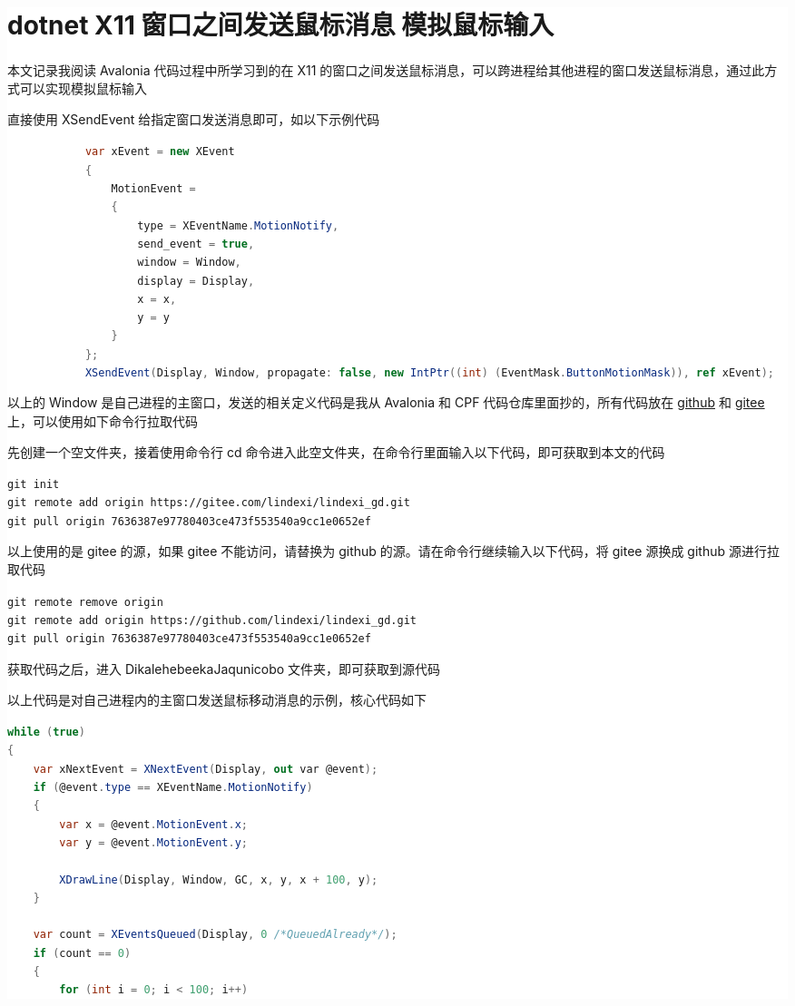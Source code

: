 
# dotnet X11 窗口之间发送鼠标消息 模拟鼠标输入

本文记录我阅读 Avalonia 代码过程中所学习到的在 X11 的窗口之间发送鼠标消息，可以跨进程给其他进程的窗口发送鼠标消息，通过此方式可以实现模拟鼠标输入







直接使用 XSendEvent 给指定窗口发送消息即可，如以下示例代码

```csharp
            var xEvent = new XEvent
            {
                MotionEvent =
                {
                    type = XEventName.MotionNotify,
                    send_event = true,
                    window = Window,
                    display = Display,
                    x = x,
                    y = y
                }
            };
            XSendEvent(Display, Window, propagate: false, new IntPtr((int) (EventMask.ButtonMotionMask)), ref xEvent);
```

以上的 Window 是自己进程的主窗口，发送的相关定义代码是我从 Avalonia 和 CPF 代码仓库里面抄的，所有代码放在 [github](https://github.com/lindexi/lindexi_gd/tree/7636387e97780403ce473f553540a9cc1e0652ef/DikalehebeekaJaqunicobo) 和 [gitee](https://gitee.com/lindexi/lindexi_gd/tree/7636387e97780403ce473f553540a9cc1e0652ef/DikalehebeekaJaqunicobo) 上，可以使用如下命令行拉取代码

先创建一个空文件夹，接着使用命令行 cd 命令进入此空文件夹，在命令行里面输入以下代码，即可获取到本文的代码

```
git init
git remote add origin https://gitee.com/lindexi/lindexi_gd.git
git pull origin 7636387e97780403ce473f553540a9cc1e0652ef
```

以上使用的是 gitee 的源，如果 gitee 不能访问，请替换为 github 的源。请在命令行继续输入以下代码，将 gitee 源换成 github 源进行拉取代码

```
git remote remove origin
git remote add origin https://github.com/lindexi/lindexi_gd.git
git pull origin 7636387e97780403ce473f553540a9cc1e0652ef
```

获取代码之后，进入 DikalehebeekaJaqunicobo 文件夹，即可获取到源代码

以上代码是对自己进程内的主窗口发送鼠标移动消息的示例，核心代码如下

```csharp
while (true)
{
    var xNextEvent = XNextEvent(Display, out var @event);
    if (@event.type == XEventName.MotionNotify)
    {
        var x = @event.MotionEvent.x;
        var y = @event.MotionEvent.y;

        XDrawLine(Display, Window, GC, x, y, x + 100, y);
    }

    var count = XEventsQueued(Display, 0 /*QueuedAlready*/);
    if (count == 0)
    {
        for (int i = 0; i < 100; i++)
```